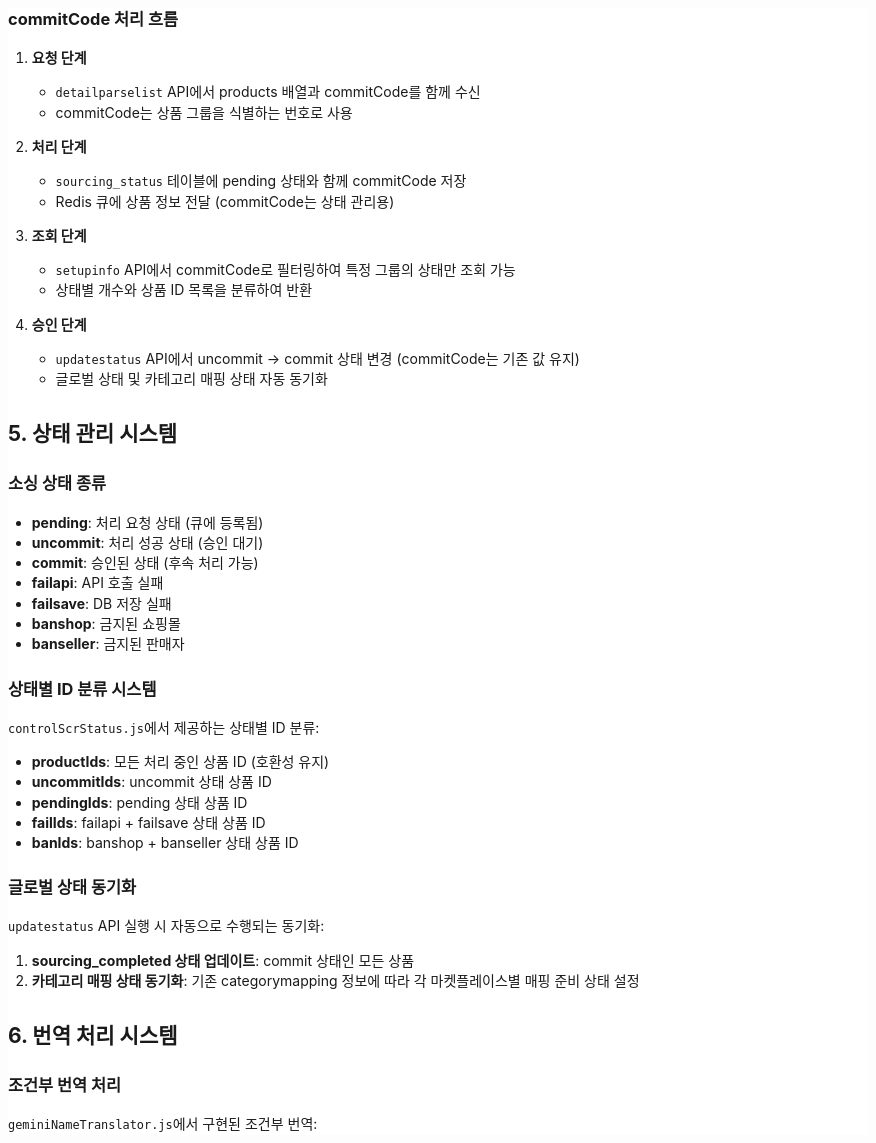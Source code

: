 ### commitCode 처리 흐름

1. **요청 단계**
   - `detailparselist` API에서 products 배열과 commitCode를 함께 수신
   - commitCode는 상품 그룹을 식별하는 번호로 사용

2. **처리 단계**
   - `sourcing_status` 테이블에 pending 상태와 함께 commitCode 저장
   - Redis 큐에 상품 정보 전달 (commitCode는 상태 관리용)

3. **조회 단계**
   - `setupinfo` API에서 commitCode로 필터링하여 특정 그룹의 상태만 조회 가능
   - 상태별 개수와 상품 ID 목록을 분류하여 반환

4. **승인 단계**
   - `updatestatus` API에서 uncommit → commit 상태 변경 (commitCode는 기존 값 유지)
   - 글로벌 상태 및 카테고리 매핑 상태 자동 동기화

## 5. 상태 관리 시스템

### 소싱 상태 종류

- **pending**: 처리 요청 상태 (큐에 등록됨)
- **uncommit**: 처리 성공 상태 (승인 대기)
- **commit**: 승인된 상태 (후속 처리 가능)
- **failapi**: API 호출 실패
- **failsave**: DB 저장 실패
- **banshop**: 금지된 쇼핑몰
- **banseller**: 금지된 판매자

### 상태별 ID 분류 시스템

`controlScrStatus.js`에서 제공하는 상태별 ID 분류:

- **productIds**: 모든 처리 중인 상품 ID (호환성 유지)
- **uncommitIds**: uncommit 상태 상품 ID
- **pendingIds**: pending 상태 상품 ID  
- **failIds**: failapi + failsave 상태 상품 ID
- **banIds**: banshop + banseller 상태 상품 ID

### 글로벌 상태 동기화

`updatestatus` API 실행 시 자동으로 수행되는 동기화:

1. **sourcing_completed 상태 업데이트**: commit 상태인 모든 상품
2. **카테고리 매핑 상태 동기화**: 기존 categorymapping 정보에 따라 각 마켓플레이스별 매핑 준비 상태 설정

## 6. 번역 처리 시스템

### 조건부 번역 처리

`geminiNameTranslator.js`에서 구현된 조건부 번역:
